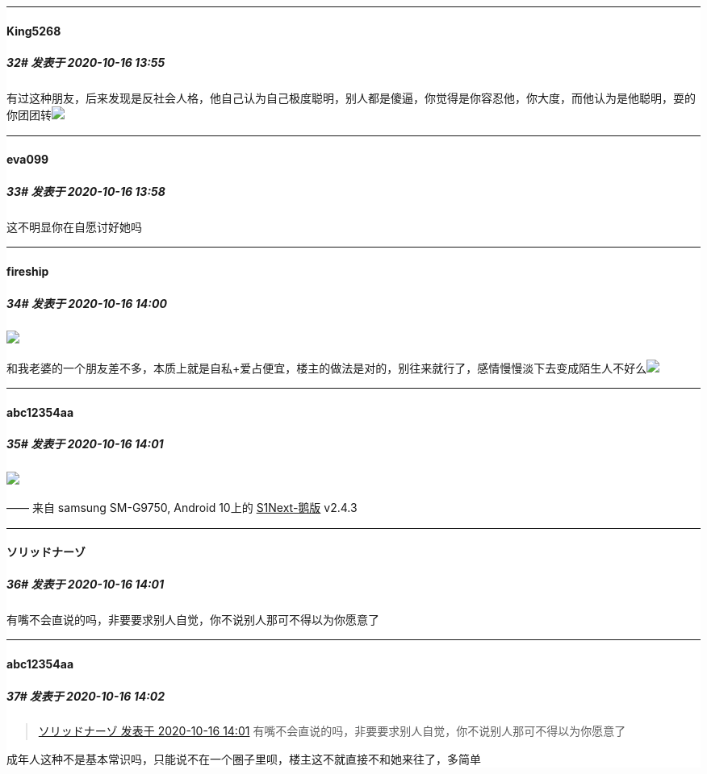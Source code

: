 
-----

####  King5268  
##### 32#       发表于 2020-10-16 13:55


有过这种朋友，后来发现是反社会人格，他自己认为自己极度聪明，别人都是傻逼，你觉得是你容忍他，你大度，而他认为是他聪明，耍的你团团转<img src="https://static.saraba1st.com/image/smiley/face2017/037.png" referrerpolicy="no-referrer">


-----

####  eva099  
##### 33#       发表于 2020-10-16 13:58


这不明显你在自愿讨好她吗


-----

####  fireship  
##### 34#       发表于 2020-10-16 14:00


<img src="https://static.saraba1st.com/image/smiley/face2017/037.png" referrerpolicy="no-referrer">


和我老婆的一个朋友差不多，本质上就是自私+爱占便宜，楼主的做法是对的，别往来就行了，感情慢慢淡下去变成陌生人不好么<img src="https://static.saraba1st.com/image/smiley/face2017/037.png" referrerpolicy="no-referrer">


-----

####  abc12354aa  
##### 35#       发表于 2020-10-16 14:01


<img src="https://static.saraba1st.com/image/smiley/face2017/024.png" referrerpolicy="no-referrer">

—— 来自 samsung SM-G9750, Android 10上的 [S1Next-鹅版](https://github.com/ykrank/S1-Next/releases) v2.4.3


-----

####  ソリッドナーゾ  
##### 36#       发表于 2020-10-16 14:01


有嘴不会直说的吗，非要要求别人自觉，你不说别人那可不得以为你愿意了


-----

####  abc12354aa  
##### 37#       发表于 2020-10-16 14:02


<blockquote><a href="httphttps://bbs.saraba1st.com/2b/forum.php?mod=redirect&amp;goto=findpost&amp;pid=49066354&amp;ptid=1965438" target="_blank">ソリッドナーゾ 发表于 2020-10-16 14:01</a>
有嘴不会直说的吗，非要要求别人自觉，你不说别人那可不得以为你愿意了</blockquote>
成年人这种不是基本常识吗，只能说不在一个圈子里呗，楼主这不就直接不和她来往了，多简单
